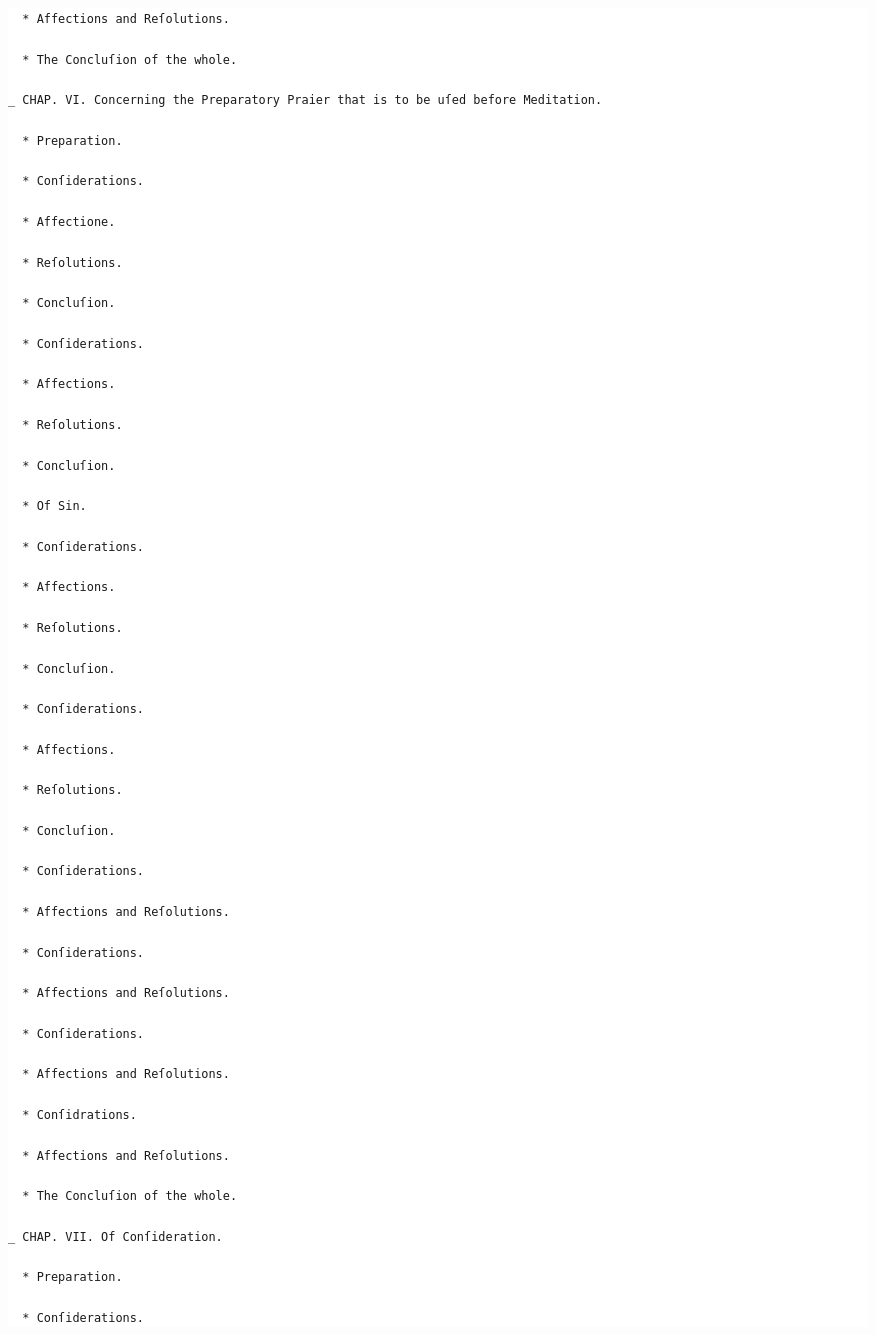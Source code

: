       * Affections and Reſolutions.

      * The Concluſion of the whole.

    _ CHAP. VI. Concerning the Preparatory Praier that is to be uſed before Meditation.

      * Preparation.

      * Conſiderations.

      * Affectione.

      * Reſolutions.

      * Concluſion.

      * Conſiderations.

      * Affections.

      * Reſolutions.

      * Concluſion.

      * Of Sin.

      * Conſiderations.

      * Affections.

      * Reſolutions.

      * Concluſion.

      * Conſiderations.

      * Affections.

      * Reſolutions.

      * Concluſion.

      * Conſiderations.

      * Affections and Reſolutions.

      * Conſiderations.

      * Affections and Reſolutions.

      * Conſiderations.

      * Affections and Reſolutions.

      * Conſidrations.

      * Affections and Reſolutions.

      * The Concluſion of the whole.

    _ CHAP. VII. Of Conſideration.

      * Preparation.

      * Conſiderations.
